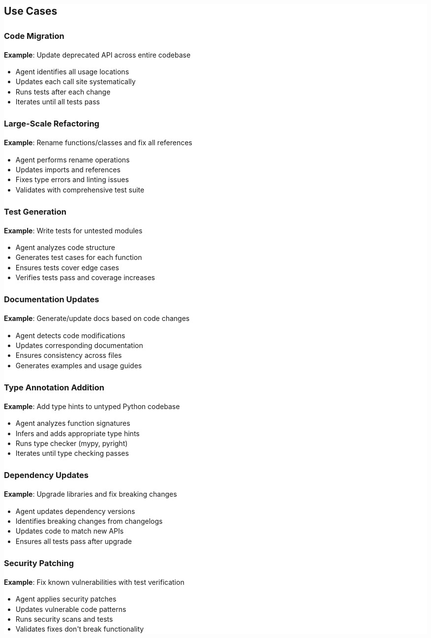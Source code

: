 ## Use Cases

### Code Migration
**Example**: Update deprecated API across entire codebase
- Agent identifies all usage locations
- Updates each call site systematically
- Runs tests after each change
- Iterates until all tests pass

### Large-Scale Refactoring
**Example**: Rename functions/classes and fix all references
- Agent performs rename operations
- Updates imports and references
- Fixes type errors and linting issues
- Validates with comprehensive test suite

### Test Generation
**Example**: Write tests for untested modules
- Agent analyzes code structure
- Generates test cases for each function
- Ensures tests cover edge cases
- Verifies tests pass and coverage increases

### Documentation Updates
**Example**: Generate/update docs based on code changes
- Agent detects code modifications
- Updates corresponding documentation
- Ensures consistency across files
- Generates examples and usage guides

### Type Annotation Addition
**Example**: Add type hints to untyped Python codebase
- Agent analyzes function signatures
- Infers and adds appropriate type hints
- Runs type checker (mypy, pyright)
- Iterates until type checking passes

### Dependency Updates
**Example**: Upgrade libraries and fix breaking changes
- Agent updates dependency versions
- Identifies breaking changes from changelogs
- Updates code to match new APIs
- Ensures all tests pass after upgrade

### Security Patching
**Example**: Fix known vulnerabilities with test verification
- Agent applies security patches
- Updates vulnerable code patterns
- Runs security scans and tests
- Validates fixes don't break functionality
